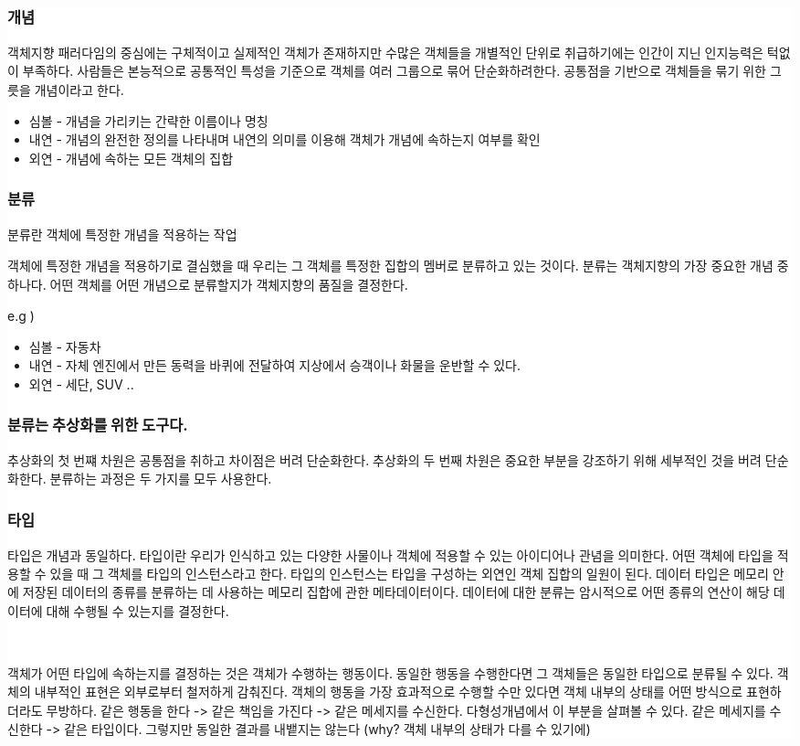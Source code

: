 

### 개념

객체지향 패러다임의 중심에는 구체적이고 실제적인 객체가 존재하지만 수많은 객체들을 개별적인 단위로 취급하기에는 인간이 지닌 인지능력은 턱없이 부족하다.
사람들은 본능적으로 공통적인 특성을 기준으로 객체를 여러 그룹으로 묶어 단순화하려한다.
공통점을 기반으로 객체들을 묶기 위한 그릇을 개념이라고 한다.

- 심볼 - 개념을 가리키는 간략한 이름이나 명칭
- 내연 - 개념의 완전한 정의를 나타내며 내연의 의미를 이용해 객체가 개념에 속하는지 여부를 확인
- 외연 - 개념에 속하는 모든 객체의 집합



### 분류

분류란 객체에 특정한 개념을 적용하는 작업

객체에 특정한 개념을 적용하기로 결심했을 때 우리는 그 객체를 특정한 집합의 멤버로 분류하고 있는 것이다.
분류는 객체지향의 가장 중요한 개념 중 하나다.
어떤 객체를 어떤 개념으로 분류할지가 객체지향의 품질을 결정한다.



e.g )

- 심볼 - 자동차
- 내연 - 자체 엔진에서 만든 동력을 바퀴에 전달하여 지상에서 승객이나 화물을 운반할 수 있다.
- 외연 - 세단, SUV ..



### 분류는 추상화를 위한 도구다.

추상화의 첫 번쨰 차원은 공통점을 취하고 차이점은 버려 단순화한다.
추상화의 두 번째 차원은 중요한 부분을 강조하기 위해 세부적인 것을 버려 단순화한다.
분류하는 과정은 두 가지를 모두 사용한다.



### 타입

타입은 개념과 동일하다.
타입이란 우리가 인식하고 있는 다양한 사물이나 객체에 적용할 수 있는 아이디어나 관념을 의미한다.
어떤 객체에 타입을 적용할 수 있을 때 그 객체를 타입의 인스턴스라고 한다.
타입의 인스턴스는 타입을 구성하는 외연인 객체 집합의 일원이 된다.
데이터 타입은 메모리 안에 저장된 데이터의 종류를 분류하는 데 사용하는 메모리 집합에 관한 메타데이터이다.
데이터에 대한 분류는 암시적으로 어떤 종류의 연산이 해당 데이터에 대해 수행될 수 있는지를 결정한다.

​           

객체가 어떤 타입에 속하는지를 결정하는 것은 객체가 수행하는 행동이다.
동일한 행동을 수행한다면 그 객체들은 동일한 타입으로 분류될 수 있다.
객체의 내부적인 표현은 외부로부터 철저하게 감춰진다.
객체의 행동을 가장 효과적으로 수행할 수만 있다면 객체 내부의 상태를 어떤 방식으로 표현하더라도 무방하다.
같은 행동을 한다 -> 같은 책임을 가진다 -> 같은 메세지를 수신한다.
다형성개념에서 이 부분을 살펴볼 수 있다.
같은 메세지를 수신한다 -> 같은 타입이다. 그렇지만 동일한 결과를 내뱉지는 않는다 (why? 객체 내부의 상태가 다를 수 있기에)
